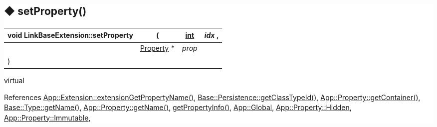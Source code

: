 ## ◆ setProperty()

| void LinkBaseExtension::setProperty  | ( | [int](../../d1/da0/classint.html) | _idx_ ,   
---|---|---|---  
|  | [Property](../../d0/da9/classApp_1_1Property.html) *  | _prop_  
| ) | |   
virtual  
  
References
[App::Extension::extensionGetPropertyName()](../../d8/dc7/classApp_1_1Extension.html#a670480fa1d036c8217ef4b817f2c41a6),
[Base::Persistence::getClassTypeId()](../../d9/d25/classBase_1_1Persistence.html#aafa03b0c10b4f57d997555881be0ed56),
[App::Property::getContainer()](../../d0/da9/classApp_1_1Property.html#aba33cf49df9c683abb66c7b6ed51e063),
[Base::Type::getName()](../../dc/dee/classBase_1_1Type.html#a861a2f6bd2cd2c2df7846e202f0ce137),
[App::Property::getName()](../../d0/da9/classApp_1_1Property.html#a95b43437b8a43e35fc1c692f5bdda00a),
[getPropertyInfo()](../../da/dd9/classApp_1_1LinkBaseExtension.html#a8c41e710c1ae424ef1f4fef8cf99bf54),
[App::Global](../../dd/dc2/namespaceApp.html#a1570f007f08babaa285aedc8b7a8c263a4cc6684df7b4a92b1dec6fce3264fac8),
[App::Property::Hidden](../../d0/da9/classApp_1_1Property.html#a8aade5df6d747725f65d152be76c2014adef773114327b6ad987a0c47a4262a54),
[App::Property::Immutable](../../d0/da9/classApp_1_1Property.html#a8aade5df6d747725f65d152be76c2014a59d0f940edf009b9ffbe01ed43d767cc),
